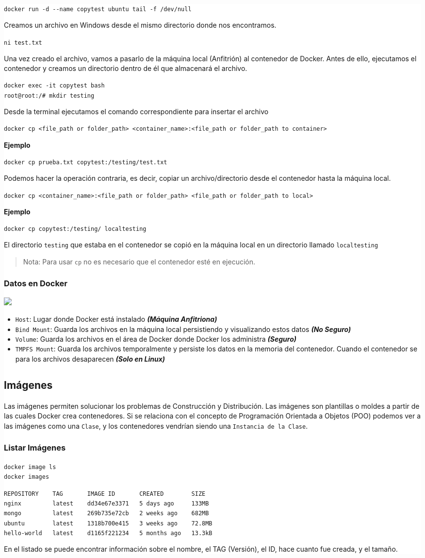 ```batch
docker run -d --name copytest ubuntu tail -f /dev/null
```
Creamos un archivo en Windows desde el mismo directorio donde nos encontramos.
```batch
ni test.txt
```
Una vez creado el archivo, vamos a pasarlo de la máquina local (Anfitrión) al contenedor de Docker. Antes de ello, ejecutamos el contenedor y creamos un directorio dentro de él que almacenará el archivo.
```batch
docker exec -it copytest bash
root@root:/# mkdir testing
```
Desde la terminal ejecutamos el comando correspondiente para insertar el archivo
```batch
docker cp <file_path or folder_path> <container_name>:<file_path or folder_path to container> 
```
**Ejemplo**
```batch
docker cp prueba.txt copytest:/testing/test.txt
```
Podemos hacer la operación contraria, es decir, copiar un archivo/directorio desde el contenedor hasta la máquina local.
```batch
docker cp <container_name>:<file_path or folder_path> <file_path or folder_path to local>
```
**Ejemplo**
```batch
docker cp copytest:/testing/ localtesting
```
El directorio `testing` que estaba en el contenedor se copió en la máquina local en un directorio llamado `localtesting`
> Nota: Para usar `cp` no es necesario que el contenedor esté en ejecución.

### Datos en Docker
![](https://i1.wp.com/cdn-images-1.medium.com/max/800/1*bo6IOrBjaHbtkPgTKT08NA.png?w=1170&ssl=1)
- `Host`: Lugar donde Docker está instalado ***(Máquina Anfitriona)***
- `Bind Mount`: Guarda los archivos en la máquina local persistiendo y visualizando estos datos ***(No Seguro)***
- `Volume`: Guarda los archivos en el área de Docker donde Docker los administra ***(Seguro)***
- `TMPFS Mount`: Guarda los archivos temporalmente y persiste los datos en la memoria del contenedor. Cuando el contenedor se para los archivos desaparecen ***(Solo en Linux)***

## Imágenes

Las imágenes permiten solucionar los problemas de Construcción y Distribución. Las imágenes son plantillas o moldes a partir de las cuales Docker crea contenedores. Si se relaciona con el concepto de Programación Orientada a Objetos (POO) podemos ver a las imágenes como una `Clase`, y los contenedores vendrían siendo una `Instancia de la Clase`.

### Listar Imágenes
```batch
docker image ls
docker images
```
```batch
REPOSITORY    TAG       IMAGE ID       CREATED        SIZE
nginx         latest    dd34e67e3371   5 days ago     133MB
mongo         latest    269b735e72cb   2 weeks ago    682MB
ubuntu        latest    1318b700e415   3 weeks ago    72.8MB
hello-world   latest    d1165f221234   5 months ago   13.3kB
```
En el listado se puede encontrar información sobre el nombre, el TAG (Versión), el ID, hace cuanto fue creada, y el tamaño.
